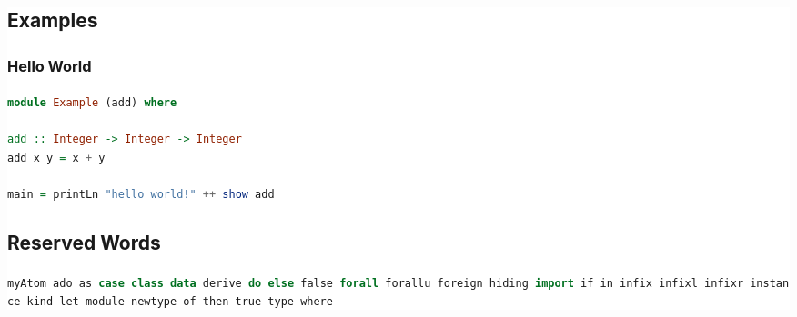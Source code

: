 ## Examples

### Hello World

```haskell
module Example (add) where

add :: Integer -> Integer -> Integer
add x y = x + y

main = printLn "hello world!" ++ show add
```

## Reserved Words

```haskell
myAtom ado as case class data derive do else false forall forallu foreign hiding import if in infix infixl infixr instance kind let module newtype of then true type where
```
